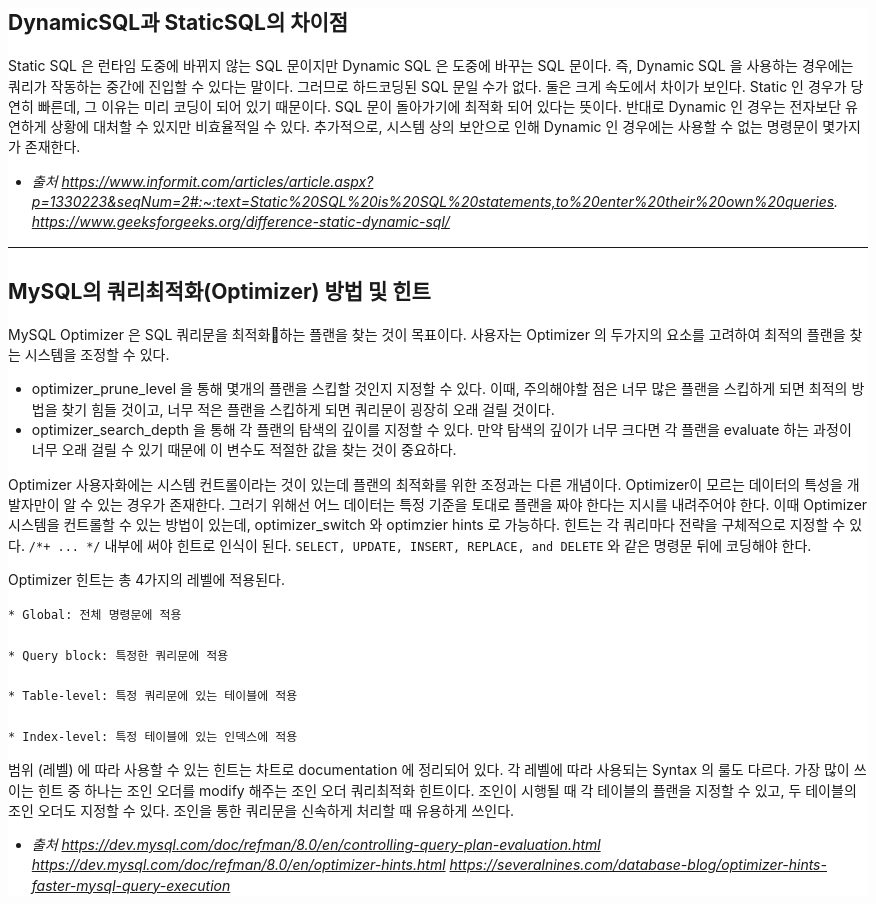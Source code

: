 
## DynamicSQL과 StaticSQL의 차이점

Static SQL 은 런타임 도중에 바뀌지 않는 SQL 문이지만 Dynamic SQL 은 도중에 바꾸는 SQL 문이다. 즉, Dynamic SQL 을 사용하는 경우에는 쿼리가 작동하는 중간에 진입할 수 있다는 말이다. 그러므로 하드코딩된 SQL 문일 수가 없다.
둘은 크게 속도에서 차이가 보인다. Static 인 경우가 당연히 빠른데, 그 이유는 미리 코딩이 되어 있기 때문이다. SQL 문이 돌아가기에 최적화 되어 있다는 뜻이다. 반대로 Dynamic 인 경우는 전자보단 유연하게 상황에 대처할 수 있지만 비효율적일 수 있다.
추가적으로, 시스템 상의 보안으로 인해 Dynamic 인 경우에는 사용할 수 없는 명령문이 몇가지가 존재한다.

- _출처
  https://www.informit.com/articles/article.aspx?p=1330223&seqNum=2#:~:text=Static%20SQL%20is%20SQL%20statements,to%20enter%20their%20own%20queries.
  https://www.geeksforgeeks.org/difference-static-dynamic-sql/_

---

## MySQL의 쿼리최적화(Optimizer) 방법 및 힌트

MySQL Optimizer 은 SQL 쿼리문을 최적화하는 플랜을 찾는 것이 목표이다. 사용자는 Optimizer 의 두가지의 요소를 고려하여 최적의 플랜을 찾는 시스템을 조정할 수 있다.

- optimizer_prune_level 을 통해 몇개의 플랜을 스킵할 것인지 지정할 수 있다. 이때, 주의해야할 점은 너무 많은 플랜을 스킵하게 되면 최적의 방법을 찾기 힘들 것이고, 너무 적은 플랜을 스킵하게 되면 쿼리문이 굉장히 오래 걸릴 것이다.
- optimizer_search_depth 을 통해 각 플랜의 탐색의 깊이를 지정할 수 있다. 만약 탐색의 깊이가 너무 크다면 각 플랜을 evaluate 하는 과정이 너무 오래 걸릴 수 있기 때문에 이 변수도 적절한 값을 찾는 것이 중요하다.

Optimizer 사용자화에는 시스템 컨트롤이라는 것이 있는데 플랜의 최적화를 위한 조정과는 다른 개념이다. Optimizer이 모르는 데이터의 특성을 개발자만이 알 수 있는 경우가 존재한다. 그러기 위해선 어느 데이터는 특정 기준을 토대로 플랜을 짜야 한다는 지시를 내려주어야 한다. 이때 Optimizer 시스템을 컨트롤할 수 있는 방법이 있는데, optimizer_switch 와 optimzier hints 로 가능하다. 힌트는 각 쿼리마다 전략을 구체적으로 지정할 수 있다. `/*+ ... */` 내부에 써야 힌트로 인식이 된다. `SELECT, UPDATE, INSERT, REPLACE, and DELETE` 와 같은 명령문 뒤에 코딩해야 한다.

Optimizer 힌트는 총 4가지의 레벨에 적용된다.

    * Global: 전체 명령문에 적용

    * Query block: 특정한 쿼리문에 적용

    * Table-level: 특정 쿼리문에 있는 테이블에 적용

    * Index-level: 특정 테이블에 있는 인덱스에 적용

범위 (레벨) 에 따라 사용할 수 있는 힌트는 차트로 documentation 에 정리되어 있다. 각 레벨에 따라 사용되는 Syntax 의 룰도 다르다. 가장 많이 쓰이는 힌트 중 하나는 조인 오더를 modify 해주는 조인 오더 쿼리최적화 힌트이다. 조인이 시행될 때 각 테이블의 플랜을 지정할 수 있고, 두 테이블의 조인 오더도 지정할 수 있다. 조인을 통한 쿼리문을 신속하게 처리할 때 유용하게 쓰인다.

- _출처
  https://dev.mysql.com/doc/refman/8.0/en/controlling-query-plan-evaluation.html
  https://dev.mysql.com/doc/refman/8.0/en/optimizer-hints.html
  https://severalnines.com/database-blog/optimizer-hints-faster-mysql-query-execution_
